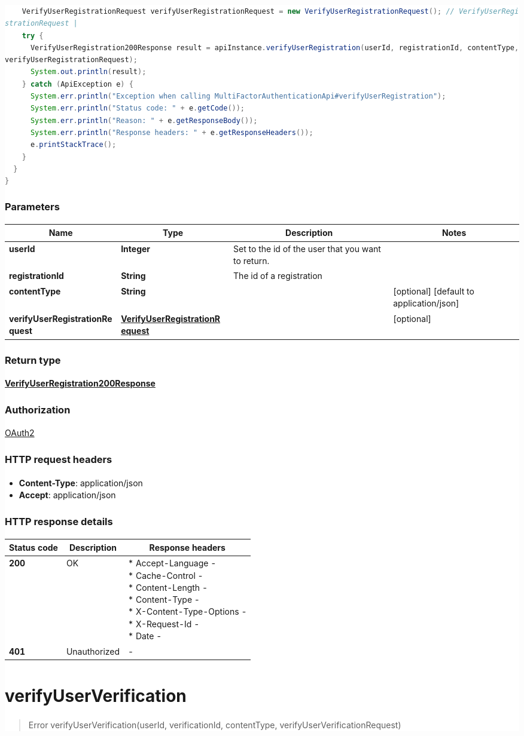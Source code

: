 ```java
    VerifyUserRegistrationRequest verifyUserRegistrationRequest = new VerifyUserRegistrationRequest(); // VerifyUserRegistrationRequest | 
    try {
      VerifyUserRegistration200Response result = apiInstance.verifyUserRegistration(userId, registrationId, contentType, verifyUserRegistrationRequest);
      System.out.println(result);
    } catch (ApiException e) {
      System.err.println("Exception when calling MultiFactorAuthenticationApi#verifyUserRegistration");
      System.err.println("Status code: " + e.getCode());
      System.err.println("Reason: " + e.getResponseBody());
      System.err.println("Response headers: " + e.getResponseHeaders());
      e.printStackTrace();
    }
  }
}
```

### Parameters

| Name | Type | Description  | Notes |
|------------- | ------------- | ------------- | -------------|
| **userId** | **Integer**| Set to the id of the user that you want to return. | |
| **registrationId** | **String**| The id of a registration | |
| **contentType** | **String**|  | [optional] [default to application/json] |
| **verifyUserRegistrationRequest** | [**VerifyUserRegistrationRequest**](VerifyUserRegistrationRequest.md)|  | [optional] |

### Return type

[**VerifyUserRegistration200Response**](VerifyUserRegistration200Response.md)

### Authorization

[OAuth2](../README.md#OAuth2)

### HTTP request headers

 - **Content-Type**: application/json
 - **Accept**: application/json

### HTTP response details
| Status code | Description | Response headers |
|-------------|-------------|------------------|
| **200** | OK |  * Accept-Language -  <br>  * Cache-Control -  <br>  * Content-Length -  <br>  * Content-Type -  <br>  * X-Content-Type-Options -  <br>  * X-Request-Id -  <br>  * Date -  <br>  |
| **401** | Unauthorized |  -  |

<a id="verifyUserVerification"></a>
# **verifyUserVerification**
> Error verifyUserVerification(userId, verificationId, contentType, verifyUserVerificationRequest)
